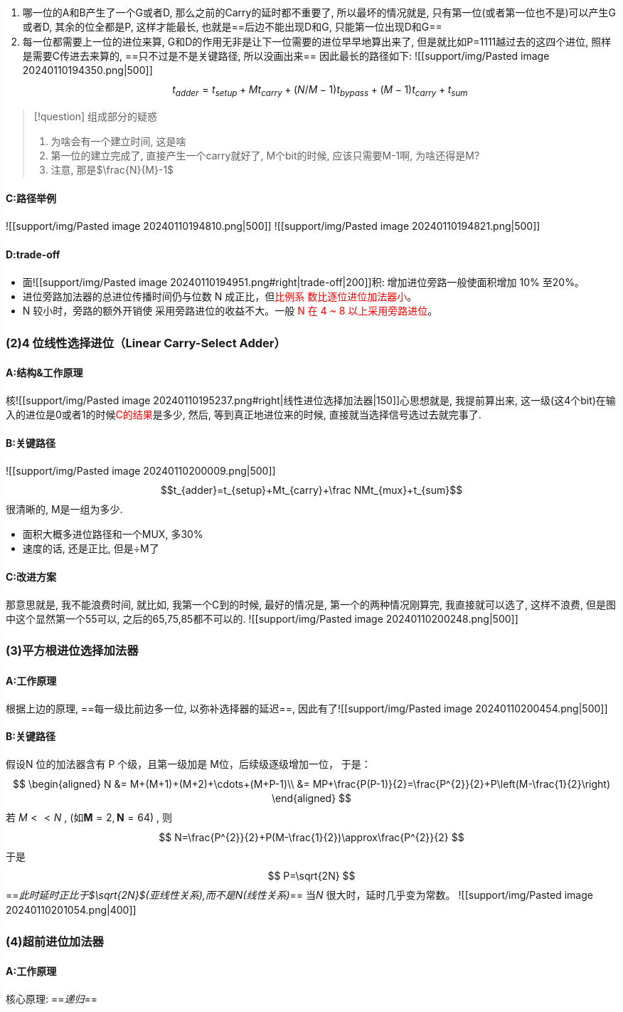 1. 哪一位的A和B产生了一个G或者D, 那么之前的Carry的延时都不重要了, 所以最坏的情况就是, 只有第一位(或者第一位也不是)可以产生G或者D, 其余的位全都是P, 这样才能最长, 也就是==后边不能出现D和G, 只能第一位出现D和G==
2. 每一位都需要上一位的进位来算, G和D的作用无非是让下一位需要的进位早早地算出来了, 但是就比如P=1111越过去的这四个进位, 照样是需要C传进去来算的, ==只不过是不是关键路径, 所以没画出来==
因此最长的路径如下: 
![[support/img/Pasted image 20240110194350.png|500]]
$$t_{adder}=t_{setup}+Mt_{carry}+(N/M-1)t_{bypass}+(M-1)t_{carry}+t_{sum}$$
> [!question] 组成部分的疑惑
> 1. 为啥会有一个建立时间, 这是啥
> 2. 第一位的建立完成了, 直接产生一个carry就好了, M个bit的时候, 应该只需要M-1啊, 为啥还得是M?
> 3. 注意, 那是$\frac{N}{M}-1$
#### C:路径举例
![[support/img/Pasted image 20240110194810.png|500]]
![[support/img/Pasted image 20240110194821.png|500]]
#### D:trade-off
- 面![[support/img/Pasted image 20240110194951.png#right|trade-off|200]]积: 增加进位旁路一般使面积增加 10% 至20%。
- 进位旁路加法器的总进位传播时间仍与位数 N 成正比，但<font color="#ff0000">比例系 数比逐位进位加法器小</font>。
- N 较小时，旁路的额外开销使 采用旁路进位的收益不大。一般 <font color="#ff0000">N 在 4 ~ 8 以上采用旁路进位</font>。
### (2)4 位线性选择进位（Linear Carry-Select Adder）
#### A:结构&工作原理
核![[support/img/Pasted image 20240110195237.png#right|线性进位选择加法器|150]]心思想就是, 我提前算出来, 这一级(这4个bit)在输入的进位是0或者1的时候<font color="#ff0000">C的结果</font>是多少, 然后, 等到真正地进位来的时候, 直接就当选择信号选过去就完事了.

#### B:关键路径

![[support/img/Pasted image 20240110200009.png|500]]
$$t_{adder}=t_{setup}+Mt_{carry}+\frac NMt_{mux}+t_{sum}$$
很清晰的, M是一组为多少.
- 面积大概多进位路径和一个MUX, 多30%
- 速度的话, 还是正比, 但是÷M了
#### C:改进方案
那意思就是, 我不能浪费时间, 就比如, 我第一个C到的时候, 最好的情况是, 第一个的两种情况刚算完, 我直接就可以选了, 这样不浪费, 但是图中这个显然第一个55可以, 之后的65,75,85都不可以的.
![[support/img/Pasted image 20240110200248.png|500]]
### (3)平方根进位选择加法器
#### A:工作原理
根据上边的原理, ==每一级比前边多一位, 以弥补选择器的延迟==, 因此有了![[support/img/Pasted image 20240110200454.png|500]]
#### B:关键路径
假设N 位的加法器含有 P 个级，且第一级加是 M位，后续级逐级增加一位， 于是：
$$
\begin{aligned}
N &= M+(M+1)+(M+2)+\cdots+(M+P-1)\\
&= MP+\frac{P(P-1)}{2}=\frac{P^{2}}{2}+P\left(M-\frac{1}{2}\right)
\end{aligned}
$$
 若 $M<<N$ , (如$\mathbf{M}=2,\mathbf{N}=64)$ , 则
$$
N=\frac{P^{2}}{2}+P(M-\frac{1}{2})\approx\frac{P^{2}}{2}
$$
 于是$$
P=\sqrt{2N}
$$==*此时延时正比于$\sqrt{2N}$(亚线性关系),而不是$N$(线性关系)*== 当$N$ 很大时，延时几乎变为常数。
![[support/img/Pasted image 20240110201054.png|400]]
### (4)超前进位加法器
#### A:工作原理
核心原理: ==*递归*==